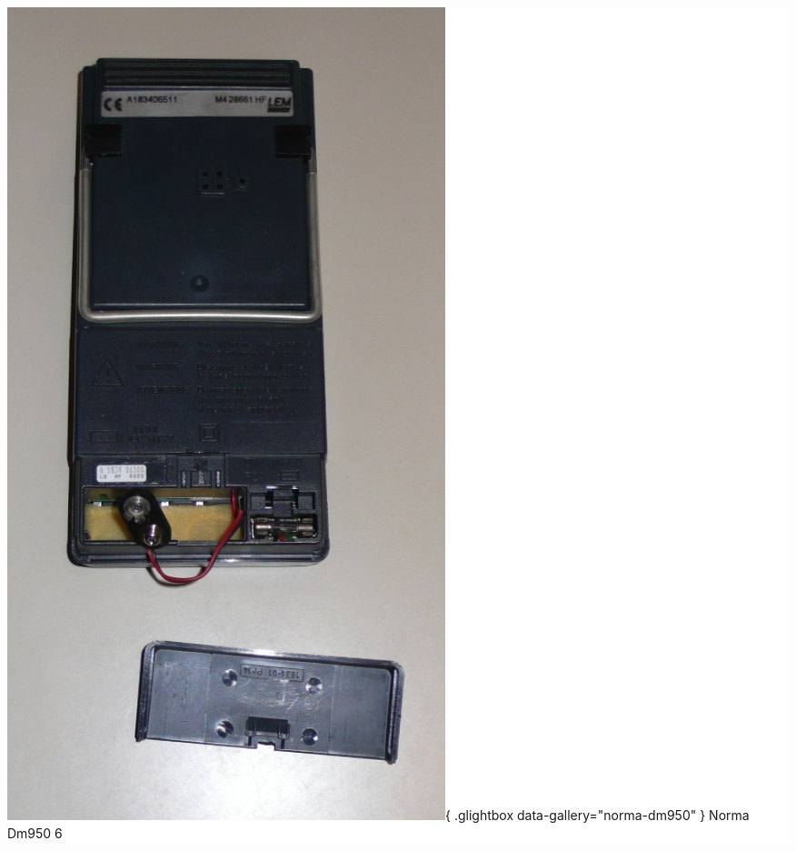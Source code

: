 [![Norma Dm950 6](./img/Norma_DM950_6.JPG)](./img/Norma_DM950_6.JPG "Norma Dm950 6"){ .glightbox data-gallery="norma-dm950" }
<span class="caption">Norma Dm950 6</span>
